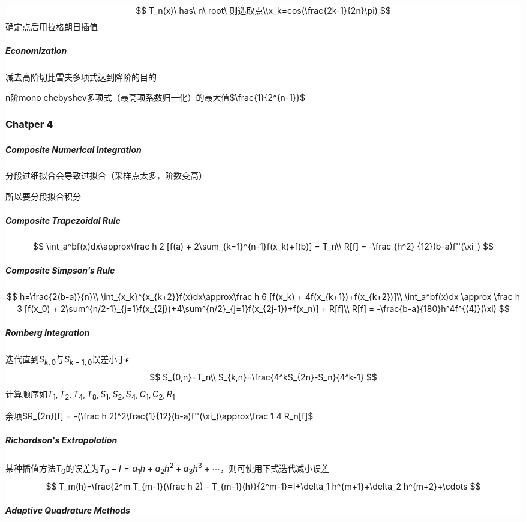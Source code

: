 
$$
T_n(x)\ has\ n\ root\ 则选取点\\x_k=cos(\frac{2k-1}{2n}\pi)
$$
确定点后用拉格朗日插值

##### Economization

减去高阶切比雪夫多项式达到降阶的目的

n阶mono chebyshev多项式（最高项系数归一化）的最大值$\frac{1}{2^{n-1}}$

### Chatper 4

##### Composite Numerical Integration

分段过细拟合会导致过拟合（采样点太多，阶数变高）

所以要分段拟合积分

##### Composite Trapezoidal Rule

$$
\int_a^bf(x)dx\approx\frac h 2 [f(a) + 2\sum_{k=1}^{n-1}f(x_k)+f(b)] = T_n\\
R[f] = -\frac {h^2} {12}(b-a)f''(\xi_)
$$

##### Composite Simpson‘s Rule

$$
h=\frac{2(b-a)}{n}\\
\int_{x_k}^{x_{k+2}}f(x)dx\approx\frac h 6 [f(x_k) + 4f(x_{k+1})+f(x_{k+2})]\\
\int_a^bf(x)dx \approx \frac h 3 [f(x_0) + 2\sum^{n/2-1}_{j=1}f(x_{2j})+4\sum^{n/2}_{j=1}f(x_{2j-1})+f(x_n)] + R[f]\\
R[f] = -\frac{b-a}{180}h^4f^{(4)}(\xi)
$$

##### Romberg Integration

迭代直到$S_{k,0}$与$S_{k-1,0}$误差小于$\epsilon$
$$
S_{0,n}=T_n\\
S_{k,n}=\frac{4^kS_{2n}-S_n}{4^k-1}
$$
计算顺序如$T_1, T_2, T_4,T_8,S_1,S_2,S_4,C_1,C_2,R_1$

余项$R_{2n}[f] = -(\frac h 2)^2\frac{1}{12}(b-a)f''(\xi_)\approx\frac 1 4 R_n[f]$

##### Richardson's Extrapolation

某种插值方法$T_0$的误差为$T_0-I=a_1h+a_2h^2+a_3h^3+\cdots$，则可使用下式迭代减小误差
$$
T_m(h)=\frac{2^m T_{m-1}(\frac h 2) - T_{m-1}(h)}{2^m-1}=I+\delta_1 h^{m+1}+\delta_2 h^{m+2}+\cdots
$$

##### Adaptive Quadrature Methods
